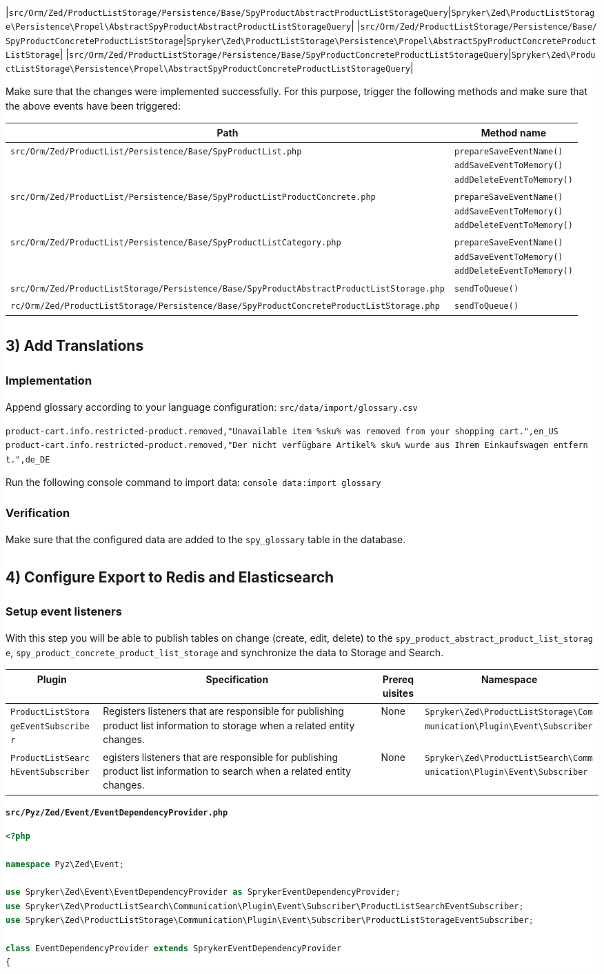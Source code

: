 |`src/Orm/Zed/ProductListStorage/Persistence/Base/SpyProductAbstractProductListStorageQuery`|`Spryker\Zed\ProductListStorage\Persistence\Propel\AbstractSpyProductAbstractProductListStorageQuery`|
|`src/Orm/Zed/ProductListStorage/Persistence/Base/SpyProductConcreteProductListStorage`|`Spryker\Zed\ProductListStorage\Persistence\Propel\AbstractSpyProductConcreteProductListStorage`|
|`src/Orm/Zed/ProductListStorage/Persistence/Base/SpyProductConcreteProductListStorageQuery`|`Spryker\Zed\ProductListStorage\Persistence\Propel\AbstractSpyProductConcreteProductListStorageQuery`|

Make sure that the changes were implemented successfully. For this purpose, trigger the following methods and make sure that the above events have been triggered:

|Path  | Method name |
| --- | --- |
| `src/Orm/Zed/ProductList/Persistence/Base/SpyProductList.php` | `prepareSaveEventName()`<br>`addSaveEventToMemory()`<br>`addDeleteEventToMemory()` |
|`src/Orm/Zed/ProductList/Persistence/Base/SpyProductListProductConcrete.php`|`prepareSaveEventName()`<br>`addSaveEventToMemory()`<br>`addDeleteEventToMemory()`|
|`src/Orm/Zed/ProductList/Persistence/Base/SpyProductListCategory.php`|`prepareSaveEventName()`<br>`addSaveEventToMemory()`<br>`addDeleteEventToMemory()`|
|`src/Orm/Zed/ProductListStorage/Persistence/Base/SpyProductAbstractProductListStorage.php`|`sendToQueue()`|
|`rc/Orm/Zed/ProductListStorage/Persistence/Base/SpyProductConcreteProductListStorage.php`|`sendToQueue()`|

## 3) Add Translations
### Implementation
Append glossary according to your language configuration:
`src/data/import/glossary.csv`
```
product-cart.info.restricted-product.removed,"Unavailable item %sku% was removed from your shopping cart.",en_US
product-cart.info.restricted-product.removed,"Der nicht verfügbare Artikel% sku% wurde aus Ihrem Einkaufswagen entfernt.",de_DE
```
Run the following console command to import data:
`console data:import glossary`

### Verification
Make sure that the configured data are added to the `spy_glossary` table  in the database.

## 4) Configure Export to Redis and Elasticsearch
### Setup event listeners
With this step you will be able to publish tables on change (create, edit, delete) to the `spy_product_abstract_product_list_storage`, `spy_product_concrete_product_list_storage` and synchronize the data to Storage and Search.

| Plugin | Specification |Prerequisites  | Namespace |
| --- | --- | --- | --- |
| `ProductListStorageEventSubscriber` | Registers listeners that are responsible for publishing product list information to storage when a related entity changes. | None | `Spryker\Zed\ProductListStorage\Communication\Plugin\Event\Subscriber` |
|`ProductListSearchEventSubscriber`|egisters listeners that are responsible for publishing product list information to search when a related entity changes.|None|`Spryker\Zed\ProductListSearch\Communication\Plugin\Event\Subscriber`|

**`src/Pyz/Zed/Event/EventDependencyProvider.php`**
```php
<?php

namespace Pyz\Zed\Event;

use Spryker\Zed\Event\EventDependencyProvider as SprykerEventDependencyProvider;
use Spryker\Zed\ProductListSearch\Communication\Plugin\Event\Subscriber\ProductListSearchEventSubscriber;
use Spryker\Zed\ProductListStorage\Communication\Plugin\Event\Subscriber\ProductListStorageEventSubscriber;

class EventDependencyProvider extends SprykerEventDependencyProvider
{
```